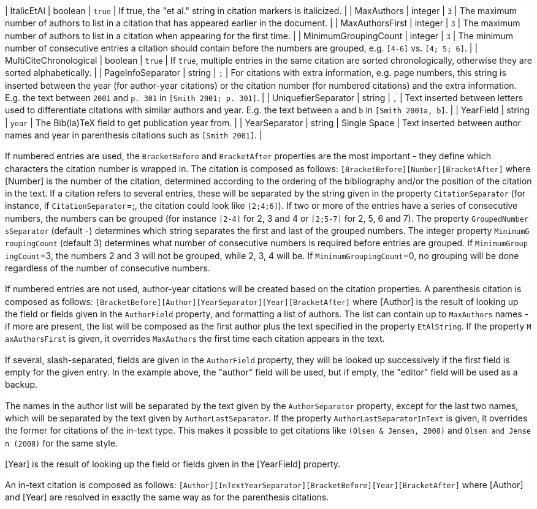 | ItalicEtAl | boolean | `true` | If true, the "et al." string in citation markers is italicized. |
| MaxAuthors | integer | `3` | The maximum number of authors to list in a citation that has appeared earlier in the document. |
| MaxAuthorsFirst | integer | `3` | The maximum number of authors to list in a citation when appearing for the first time. |
| MinimumGroupingCount | integer | `3` | The minimum number of consecutive entries a citation should contain before the numbers are grouped, e.g. `[4-6]` vs. `[4; 5; 6]`. |
| MultiCiteChronological | boolean | `true` | If `true`, multiple entries in the same citation are sorted chronologically, otherwise they are sorted alphabetically. |
| PageInfoSeparator | string | `;` | For citations with extra information, e.g. page numbers, this string is inserted between the year \(for author-year citations\) or the citation number \(for numbered citations\) and the extra information. E.g. the text between `2001` and `p. 301` in `[Smith 2001; p. 301]`. |
| UniquefierSeparator | string | `,` | Text inserted between letters used to differentiate citations with similar authors and year. E.g. the text between `a` and `b` in `[Smith 2001a, b]`. |
| YearField | string | `year` | The Bib\(la\)TeX field to get publication year from. |
| YearSeparator | string | Single Space | Text inserted between author names and year in parenthesis citations such as `[Smith 2001]`. |

If numbered entries are used, the `BracketBefore` and `BracketAfter` properties are the most important - they define which characters the citation number is wrapped in. The citation is composed as follows: `[BracketBefore][Number][BracketAfter]` where \[Number\] is the number of the citation, determined according to the ordering of the bibliography and/or the position of the citation in the text. If a citation refers to several entries, these will be separated by the string given in the property `CitationSeparator` \(for instance, if `CitationSeparator`=;, the citation could look like `[2;4;6]`\). If two or more of the entries have a series of consecutive numbers, the numbers can be grouped \(for instance `[2-4]` for 2, 3 and 4 or `[2;5-7]` for 2, 5, 6 and 7\). The property `GroupedNumbersSeparator` \(default `-`\) determines which string separates the first and last of the grouped numbers. The integer property `MinimumGroupingCount` \(default 3\) determines what number of consecutive numbers is required before entries are grouped. If `MinimumGroupingCount`=3, the numbers 2 and 3 will not be grouped, while 2, 3, 4 will be. If `MinimumGroupingCount`=0, no grouping will be done regardless of the number of consecutive numbers.

If numbered entries are not used, author-year citations will be created based on the citation properties. A parenthesis citation is composed as follows: `[BracketBefore][Author][YearSeparator][Year][BracketAfter]` where \[Author\] is the result of looking up the field or fields given in the `AuthorField` property, and formatting a list of authors. The list can contain up to `MaxAuthors` names - if more are present, the list will be composed as the first author plus the text specified in the property `EtAlString`. If the property `MaxAuthorsFirst` is given, it overrides `MaxAuthors` the first time each citation appears in the text.

If several, slash-separated, fields are given in the `AuthorField` property, they will be looked up successively if the first field is empty for the given entry. In the example above, the "author" field will be used, but if empty, the "editor" field will be used as a backup.

The names in the author list will be separated by the text given by the `AuthorSeparator` property, except for the last two names, which will be separated by the text given by `AuthorLastSeparator`. If the property `AuthorLastSeparatorInText` is given, it overrides the former for citations of the in-text type. This makes it possible to get citations like `(Olsen & Jensen, 2008)` and `Olsen and Jensen (2008)` for the same style.

\[Year\] is the result of looking up the field or fields given in the \[YearField\] property.

An in-text citation is composed as follows: `[Author][InTextYearSeparator][BracketBefore][Year][BracketAfter]` where \[Author\] and \[Year\] are resolved in exactly the same way as for the parenthesis citations.
